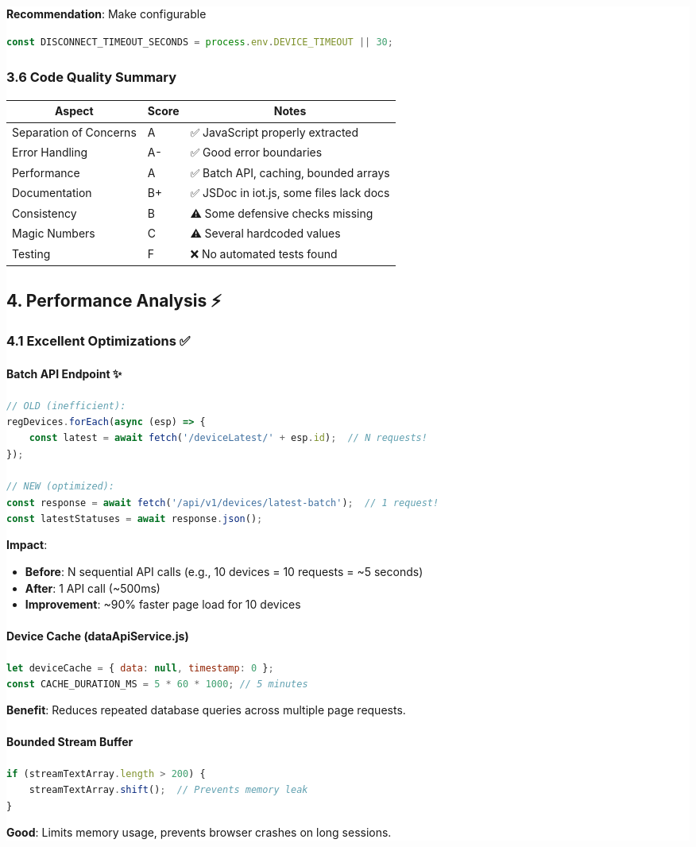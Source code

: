 **Recommendation**: Make configurable
```javascript
const DISCONNECT_TIMEOUT_SECONDS = process.env.DEVICE_TIMEOUT || 30;
```

### 3.6 Code Quality Summary

| Aspect | Score | Notes |
|--------|-------|-------|
| Separation of Concerns | A | ✅ JavaScript properly extracted |
| Error Handling | A- | ✅ Good error boundaries |
| Performance | A | ✅ Batch API, caching, bounded arrays |
| Documentation | B+ | ✅ JSDoc in iot.js, some files lack docs |
| Consistency | B | ⚠️ Some defensive checks missing |
| Magic Numbers | C | ⚠️ Several hardcoded values |
| Testing | F | ❌ No automated tests found |

## 4. Performance Analysis ⚡

### 4.1 Excellent Optimizations ✅

#### **Batch API Endpoint** ✨
```javascript
// OLD (inefficient):
regDevices.forEach(async (esp) => {
    const latest = await fetch('/deviceLatest/' + esp.id);  // N requests!
});

// NEW (optimized):
const response = await fetch('/api/v1/devices/latest-batch');  // 1 request!
const latestStatuses = await response.json();
```
**Impact**: 
- **Before**: N sequential API calls (e.g., 10 devices = 10 requests = ~5 seconds)
- **After**: 1 API call (~500ms)
- **Improvement**: ~90% faster page load for 10 devices

#### **Device Cache** (dataApiService.js)
```javascript
let deviceCache = { data: null, timestamp: 0 };
const CACHE_DURATION_MS = 5 * 60 * 1000; // 5 minutes
```
**Benefit**: Reduces repeated database queries across multiple page requests.

#### **Bounded Stream Buffer**
```javascript
if (streamTextArray.length > 200) {
    streamTextArray.shift();  // Prevents memory leak
}
```
**Good**: Limits memory usage, prevents browser crashes on long sessions.
